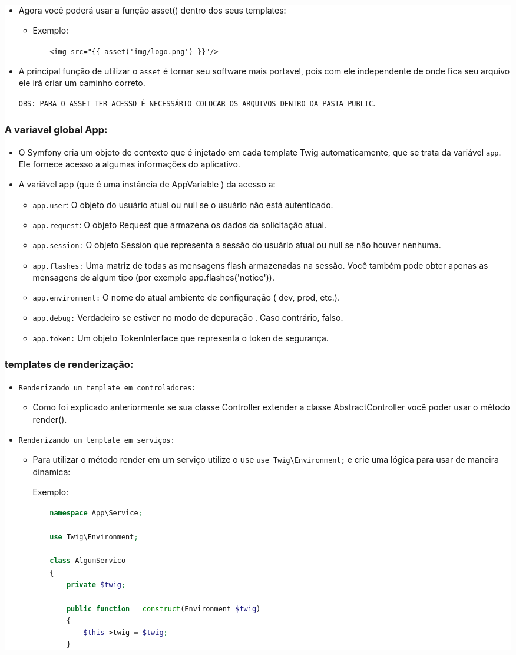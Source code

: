 - Agora você poderá usar a função asset() dentro dos seus templates:

    - Exemplo:
        ~~~
            <img src="{{ asset('img/logo.png') }}"/>
        ~~~

- A principal função de utilizar o `asset` é tornar seu software mais portavel, pois com ele independente de onde fica seu arquivo ele irá criar um caminho correto.

    `OBS: PARA O ASSET TER ACESSO É NECESSÁRIO COLOCAR OS ARQUIVOS DENTRO DA PASTA PUBLIC`.

### **A variavel global App:**

- O Symfony cria um objeto de contexto que é injetado em cada template Twig automaticamente, que se trata da variável `app`. Ele fornece acesso a algumas informações do aplicativo.

- A variável app (que é uma instância de AppVariable ) da acesso a:

    - `app.user`: O objeto do usuário atual ou null se o usuário não está autenticado.

    - `app.request`: O objeto Request que armazena os dados da solicitação atual.

    - `app.session:` O objeto Session que representa a sessão do usuário atual ou null se não houver nenhuma.

    - `app.flashes:` Uma matriz de todas as mensagens flash armazenadas na sessão. Você também pode obter apenas as mensagens de algum tipo (por exemplo app.flashes('notice')).

    - `app.environment:` O nome do atual ambiente de configuração ( dev, prod, etc.).

    - `app.debug:` Verdadeiro se estiver no modo de depuração . Caso contrário, falso.

    - `app.token:` Um objeto TokenInterface que representa o token de segurança.

### **templates de renderização:**

- `Renderizando um template em controladores:`
    
    - Como foi explicado anteriormente se sua classe Controller extender a classe AbstractController você poder usar o método render().

- `Renderizando um template em serviços:`

    - Para utilizar o método render em um serviço utilize o use `use Twig\Environment;` e crie uma lógica para usar de maneira dinamica:

        Exemplo:
        ~~~php
            namespace App\Service;

            use Twig\Environment;

            class AlgumServico
            {
                private $twig;

                public function __construct(Environment $twig)
                {
                    $this->twig = $twig;
                }
